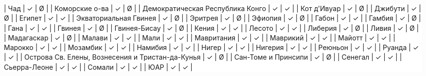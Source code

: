| Чад                             | ✓ | Ø |
| Коморские о-ва                          | ✓ | Ø |
| Демократическая Республика Конго | ✓ | ✓ |
| Кот д'Ивуар                    | ✓ | Ø |
| Джибути                         | ✓ | Ø |
| Египет                            | ✓ | ✓ |
| Экваториальная Гвинея                | ✓ | Ø |
| Эритрея                          | ✓ | Ø |
| Эфиопия                         | ✓ | Ø |
| Габон                            | ✓ | ✓ |
| Гамбия                           | ✓ | Ø |
| Гана                            | ✓ | ✓ |
| Гвинея                           | ✓ | Ø |
| Гвинея-Бисау                    | ✓ | Ø |
| Кения                            | ✓ | ✓ |
| Лесото                          | ✓ | ✓ |
| Либерия                          | ✓ | Ø |
| Ливия                            | ✓ | Ø |
| Мадагаскар                       | ✓ | Ø |
| Малави                           | ✓ | ✓ |
| Мали                             | ✓ | ✓ |
| Мавритания                       | ✓ | ✓ |
| Маврикий                        | ✓ | ✓ |
| Майотт                          | ✓ | ✓ |
| Марокко                          | ✓ | ✓ |
| Мозамбик                       | ✓ | ✓ |
| Намибия                          | ✓ | ✓ |
| Нигер                            | ✓ | ✓ |
| Нигерия                          | ✓ | ✓ |
| Реюньон                          | ✓ | ✓ |
| Руанда                           | ✓ | ✓ |
| Острова Св. Елены, Вознесения и Тристан-да-Кунья | ✓ | Ø |
| Сан-Томе и Принсипи            | ✓ | Ø |
| Сенегал                          | ✓ | ✓ |
| Сьерра-Леоне                     | ✓ | ✓ |
| Сомали                          | ✓ | ✓ |
| ЮАР                     | ✓ | ✓ |